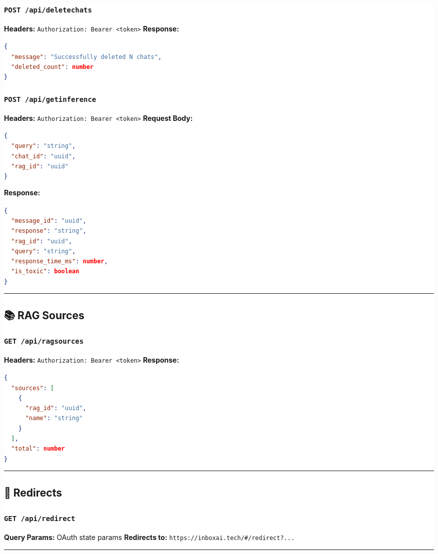 ### `POST /api/deletechats`
**Headers:** `Authorization: Bearer <token>`
**Response:**
```json
{
  "message": "Successfully deleted N chats",
  "deleted_count": number
}
```

### `POST /api/getinference`
**Headers:** `Authorization: Bearer <token>`
**Request Body:**
```json
{
  "query": "string",
  "chat_id": "uuid",
  "rag_id": "uuid"
}
```
**Response:**
```json
{
  "message_id": "uuid",
  "response": "string",
  "rag_id": "uuid",
  "query": "string",
  "response_time_ms": number,
  "is_toxic": boolean
}
```

---

## 📚 RAG Sources

### `GET /api/ragsources`
**Headers:** `Authorization: Bearer <token>`
**Response:**
```json
{
  "sources": [
    {
      "rag_id": "uuid",
      "name": "string"
    }
  ],
  "total": number
}
```

---

## 🔁 Redirects

### `GET /api/redirect`
**Query Params:** OAuth state params
**Redirects to:** `https://inboxai.tech/#/redirect?...`

---
